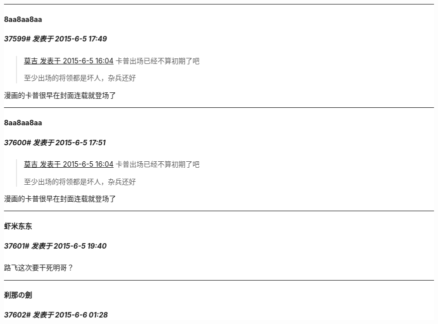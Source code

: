 





-----

####  8aa8aa8aa  
##### 37599#       发表于 2015-6-5 17:49



<blockquote><a href="httphttps://bbs.saraba1st.com/2b/forum.php?mod=redirect&amp;goto=findpost&amp;pid=29164958&amp;ptid=98922" target="_blank">莫吉 发表于 2015-6-5 16:04</a>
卡普出场已经不算初期了吧

至少出场的将领都是坏人，杂兵还好</blockquote>
漫画的卡普很早在封面连载就登场了







-----

####  8aa8aa8aa  
##### 37600#       发表于 2015-6-5 17:51



<blockquote><a href="httphttps://bbs.saraba1st.com/2b/forum.php?mod=redirect&amp;goto=findpost&amp;pid=29164958&amp;ptid=98922" target="_blank">莫吉 发表于 2015-6-5 16:04</a>
卡普出场已经不算初期了吧

至少出场的将领都是坏人，杂兵还好</blockquote>
漫画的卡普很早在封面连载就登场了







-----

####  虾米东东  
##### 37601#       发表于 2015-6-5 19:40




路飞这次要干死明哥？







-----

####  刹那の劍  
##### 37602#       发表于 2015-6-6 01:28
